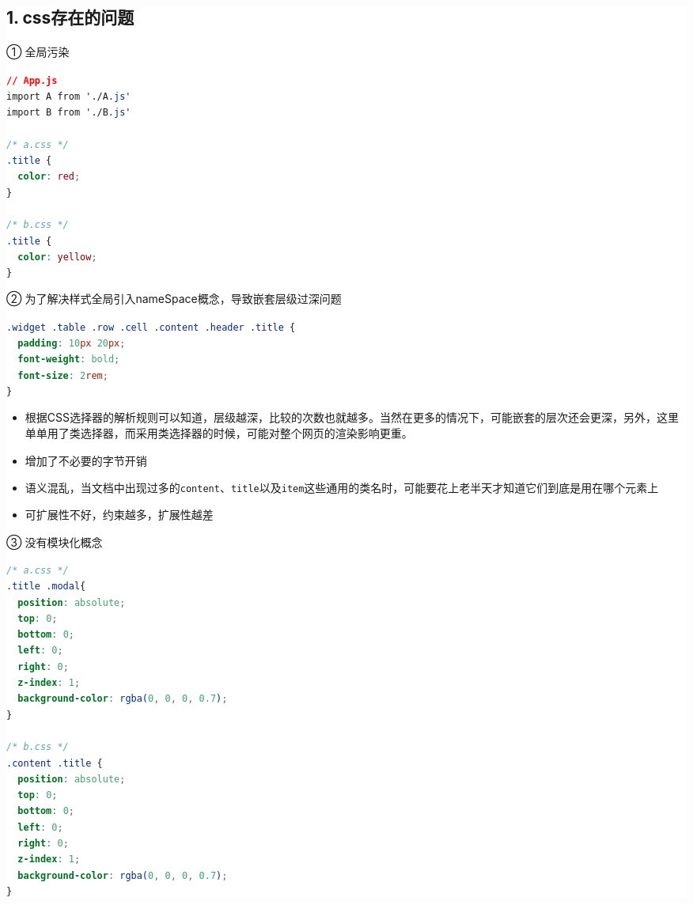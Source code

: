 ## 1. css存在的问题

① 全局污染

```css
// App.js
import A from './A.js'
import B from './B.js'

/* a.css */
.title {
  color: red;
}

/* b.css */
.title {
  color: yellow;
}
```

② 为了解决样式全局引入nameSpace概念，导致嵌套层级过深问题

```CSS
.widget .table .row .cell .content .header .title {
  padding: 10px 20px;
  font-weight: bold;
  font-size: 2rem;
}
```

- 根据CSS选择器的解析规则可以知道，层级越深，比较的次数也就越多。当然在更多的情况下，可能嵌套的层次还会更深，另外，这里单单用了类选择器，而采用类选择器的时候，可能对整个网页的渲染影响更重。

- 增加了不必要的字节开销

- 语义混乱，当文档中出现过多的`content`、`title`以及`item`这些通用的类名时，可能要花上老半天才知道它们到底是用在哪个元素上

- 可扩展性不好，约束越多，扩展性越差

③ 没有模块化概念

```css
/* a.css */
.title .modal{
  position: absolute;
  top: 0;
  bottom: 0;
  left: 0;
  right: 0;
  z-index: 1;
  background-color: rgba(0, 0, 0, 0.7);
}

/* b.css */
.content .title {
  position: absolute;
  top: 0;
  bottom: 0;
  left: 0;
  right: 0;
  z-index: 1;
  background-color: rgba(0, 0, 0, 0.7);
}
```
